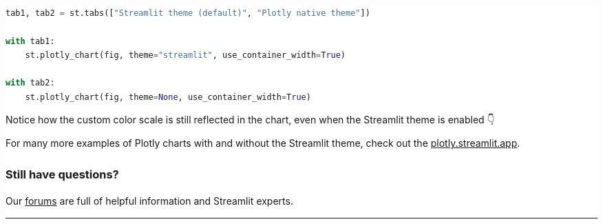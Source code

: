 ```python
tab1, tab2 = st.tabs(["Streamlit theme (default)", "Plotly native theme"])

with tab1:
    st.plotly_chart(fig, theme="streamlit", use_container_width=True)

with tab2:
    st.plotly_chart(fig, theme=None, use_container_width=True)
```

Notice how the custom color scale is still reflected in the chart, even when the Streamlit theme is enabled 👇

For many more examples of Plotly charts with and without the Streamlit theme, check out the [plotly.streamlit.app](https://plotly.streamlit.app).

### Still have questions?

Our [forums](https://discuss.streamlit.io) are full of helpful information and Streamlit experts.

---
```